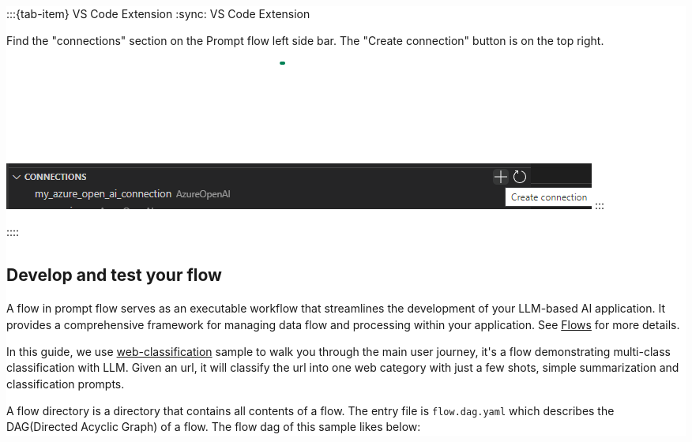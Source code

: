 :::{tab-item} VS Code Extension
:sync: VS Code Extension

Find the "connections" section on the Prompt flow left side bar. The "Create connection" button is on the top right.

![vsc_add_connection](../../media/community/local/quick-start/vsc-add-connection.png)
:::

::::

## Develop and test your flow
A flow in prompt flow serves as an executable workflow that streamlines the development of your LLM-based AI application. It provides a comprehensive framework for managing data flow and processing within your application. See [Flows](../../concepts/concept-flows.md) for more details.

In this guide, we use [web-classification](https://github.com/microsoft/promptflow/tree/main/examples/flows/standard/web-classification) sample to walk you through the main user journey, it's a flow demonstrating multi-class classification with LLM. Given an url, it will classify the url into one web category with just a few shots, simple summarization and classification prompts.


A flow directory is a directory that contains all contents of a flow. The entry file is `flow.dag.yaml` which describes the DAG(Directed Acyclic Graph) of a flow. The flow dag of this sample likes below:

